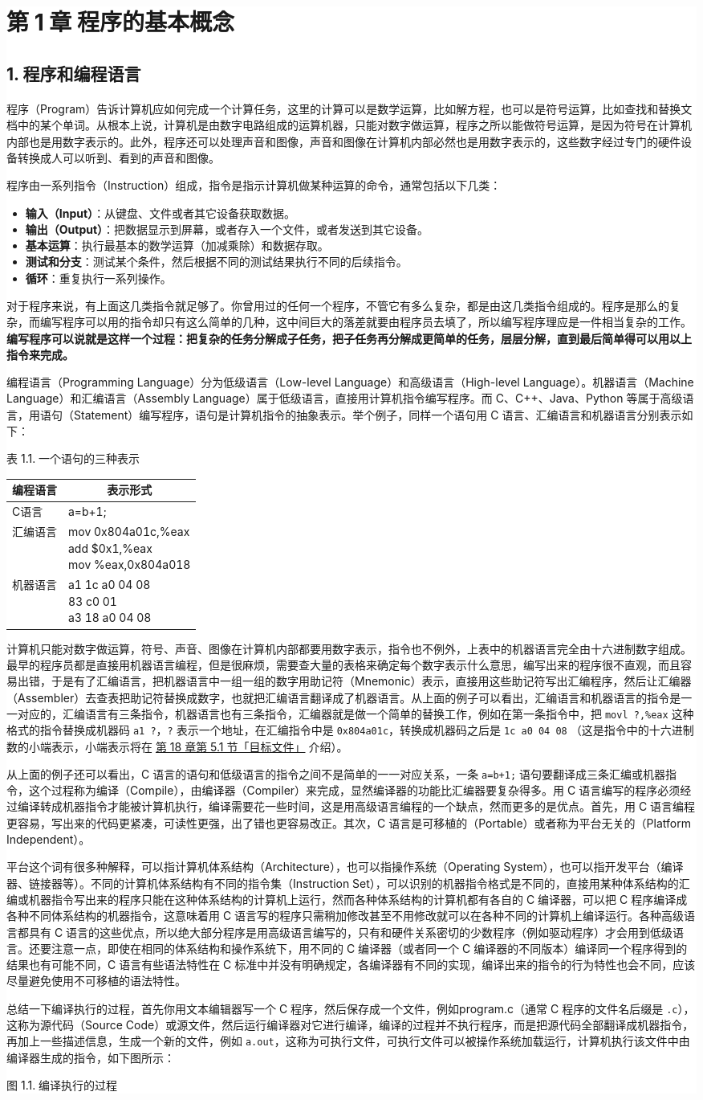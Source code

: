 # 第 1 章 程序的基本概念

## 1. 程序和编程语言

程序（Program）告诉计算机应如何完成一个计算任务，这里的计算可以是数学运算，比如解方程，也可以是符号运算，比如查找和替换文档中的某个单词。从根本上说，计算机是由数字电路组成的运算机器，只能对数字做运算，程序之所以能做符号运算，是因为符号在计算机内部也是用数字表示的。此外，程序还可以处理声音和图像，声音和图像在计算机内部必然也是用数字表示的，这些数字经过专门的硬件设备转换成人可以听到、看到的声音和图像。

程序由一系列指令（Instruction）组成，指令是指示计算机做某种运算的命令，通常包括以下几类：

- **输入（Input）**：从键盘、文件或者其它设备获取数据。
- **输出（Output）**：把数据显示到屏幕，或者存入一个文件，或者发送到其它设备。
- **基本运算**：执行最基本的数学运算（加减乘除）和数据存取。
- **测试和分支**：测试某个条件，然后根据不同的测试结果执行不同的后续指令。
- **循环**：重复执行一系列操作。

对于程序来说，有上面这几类指令就足够了。你曾用过的任何一个程序，不管它有多么复杂，都是由这几类指令组成的。程序是那么的复杂，而编写程序可以用的指令却只有这么简单的几种，这中间巨大的落差就要由程序员去填了，所以编写程序理应是一件相当复杂的工作。**编写程序可以说就是这样一个过程：把复杂的任务分解成子任务，把子任务再分解成更简单的任务，层层分解，直到最后简单得可以用以上指令来完成。**

编程语言（Programming Language）分为低级语言（Low-level Language）和高级语言（High-level Language）。机器语言（Machine Language）和汇编语言（Assembly Language）属于低级语言，直接用计算机指令编写程序。而 C、C++、Java、Python 等属于高级语言，用语句（Statement）编写程序，语句是计算机指令的抽象表示。举个例子，同样一个语句用 C 语言、汇编语言和机器语言分别表示如下：

<p id="t1-1">表 1.1. 一个语句的三种表示</p>

| 编程语言 | 表示形式                                                  |
| -------- | --------------------------------------------------------- |
| C语言    | a=b+1;                                                    |
| 汇编语言 | mov 0x804a01c,%eax<br>add $0x1,%eax<br>mov %eax,0x804a018 |
| 机器语言 | a1 1c a0 04 08<br>83 c0 01<br>a3 18 a0 04 08              |

计算机只能对数字做运算，符号、声音、图像在计算机内部都要用数字表示，指令也不例外，上表中的机器语言完全由十六进制数字组成。最早的程序员都是直接用机器语言编程，但是很麻烦，需要查大量的表格来确定每个数字表示什么意思，编写出来的程序很不直观，而且容易出错，于是有了汇编语言，把机器语言中一组一组的数字用助记符（Mnemonic）表示，直接用这些助记符写出汇编程序，然后让汇编器（Assembler）去查表把助记符替换成数字，也就把汇编语言翻译成了机器语言。从上面的例子可以看出，汇编语言和机器语言的指令是一一对应的，汇编语言有三条指令，机器语言也有三条指令，汇编器就是做一个简单的替换工作，例如在第一条指令中，把 `movl ?,%eax` 这种格式的指令替换成机器码 `a1 ?`，`?` 表示一个地址，在汇编指令中是 `0x804a01c`，转换成机器码之后是 `1c a0 04 08` （这是指令中的十六进制数的小端表示，小端表示将在 [第 18 章第 5.1 节「目标文件」](/2-C-语言本质/ch18-x86-汇编程序基础#_51-目标文件) 介绍）。

从上面的例子还可以看出，C 语言的语句和低级语言的指令之间不是简单的一一对应关系，一条 `a=b+1;` 语句要翻译成三条汇编或机器指令，这个过程称为编译（Compile），由编译器（Compiler）来完成，显然编译器的功能比汇编器要复杂得多。用 C 语言编写的程序必须经过编译转成机器指令才能被计算机执行，编译需要花一些时间，这是用高级语言编程的一个缺点，然而更多的是优点。首先，用 C 语言编程更容易，写出来的代码更紧凑，可读性更强，出了错也更容易改正。其次，C 语言是可移植的（Portable）或者称为平台无关的（Platform Independent）。

平台这个词有很多种解释，可以指计算机体系结构（Architecture），也可以指操作系统（Operating System），也可以指开发平台（编译器、链接器等）。不同的计算机体系结构有不同的指令集（Instruction Set），可以识别的机器指令格式是不同的，直接用某种体系结构的汇编或机器指令写出来的程序只能在这种体系结构的计算机上运行，然而各种体系结构的计算机都有各自的 C 编译器，可以把 C 程序编译成各种不同体系结构的机器指令，这意味着用 C 语言写的程序只需稍加修改甚至不用修改就可以在各种不同的计算机上编译运行。各种高级语言都具有 C 语言的这些优点，所以绝大部分程序是用高级语言编写的，只有和硬件关系密切的少数程序（例如驱动程序）才会用到低级语言。还要注意一点，即使在相同的体系结构和操作系统下，用不同的 C 编译器（或者同一个 C 编译器的不同版本）编译同一个程序得到的结果也有可能不同，C 语言有些语法特性在 C 标准中并没有明确规定，各编译器有不同的实现，编译出来的指令的行为特性也会不同，应该尽量避免使用不可移植的语法特性。

总结一下编译执行的过程，首先你用文本编辑器写一个 C 程序，然后保存成一个文件，例如program.c（通常 C 程序的文件名后缀是 `.c`），这称为源代码（Source Code）或源文件，然后运行编译器对它进行编译，编译的过程并不执行程序，而是把源代码全部翻译成机器指令，再加上一些描述信息，生成一个新的文件，例如 `a.out`，这称为可执行文件，可执行文件可以被操作系统加载运行，计算机执行该文件中由编译器生成的指令，如下图所示：

<p id="c1-1">图 1.1. 编译执行的过程</p>
